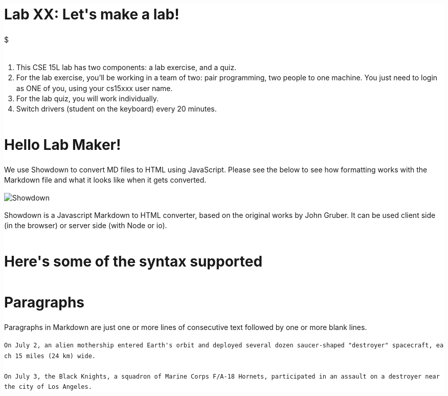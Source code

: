 # Lab XX: Let's make a lab!


<div class="text-left terminal type-wrap">
<div>
  <span id="command">$ </span>
</div>
<br>
<div class="readme">
  <ol>
    <li>
      This CSE 15L lab has two components: a lab exercise, and a quiz. 
    </li>
    <li>
      For the lab exercise, you’ll be working in a team of two: pair programming, two people to one machine. You just need to login as ONE of you, using your cs15xxx user name.
    </li>
    <li>
      For the lab quiz, you will work individually.
    </li>
    <li>
       Switch drivers (student on the keyboard) every 20 minutes.
    </li>
  </ol>
</div>
</div>


# Hello Lab Maker!

We use Showdown to convert MD files to HTML using JavaScript. Please see the below to see how formatting works with the Markdown file and what it looks like when it gets converted.

![Showdown][sd-logo]

Showdown is a Javascript Markdown to HTML converter, based on the original works by John Gruber. It can be used client side (in the browser) or server side (with Node or io). 

# Here's some of the syntax supported


# Paragraphs

Paragraphs in Markdown are just one or more lines of consecutive text followed by one or more blank lines.

    On July 2, an alien mothership entered Earth's orbit and deployed several dozen saucer-shaped "destroyer" spacecraft, each 15 miles (24 km) wide.
    
    On July 3, the Black Knights, a squadron of Marine Corps F/A-18 Hornets, participated in an assault on a destroyer near the city of Los Angeles.


[sd-logo]: https://raw.githubusercontent.com/showdownjs/logo/master/dist/logo.readme.png
[releases]: https://github.com/showdownjs/showdown/releases
[atx]: http://www.aaronsw.com/2002/atx/intro
[setext]: https://en.wikipedia.org/wiki/Setext
[id]: http://example.com/  "Optional Title Here"